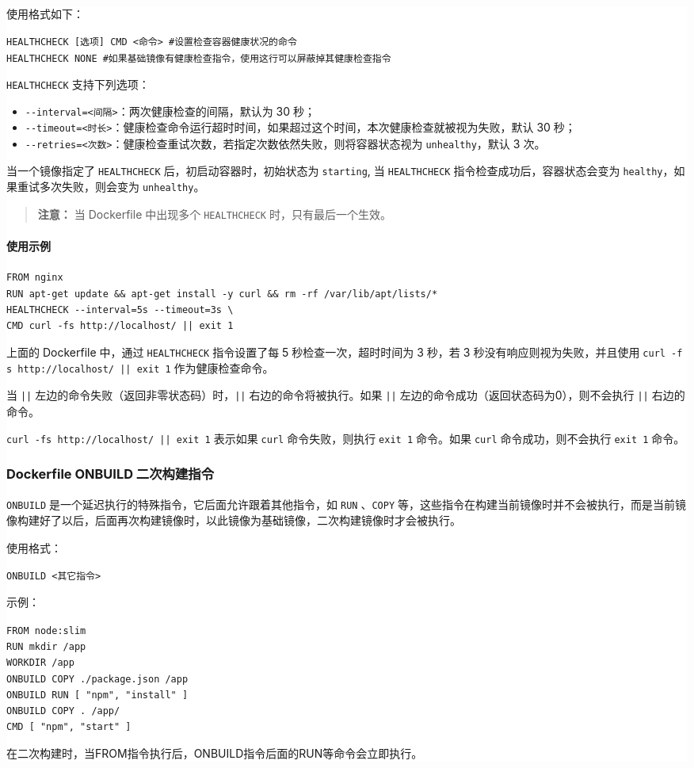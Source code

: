 使用格式如下：

```
HEALTHCHECK [选项] CMD <命令> #设置检查容器健康状况的命令
HEALTHCHECK NONE #如果基础镜像有健康检查指令，使用这行可以屏蔽掉其健康检查指令
```

`HEALTHCHECK` 支持下列选项：

- `--interval=<间隔>`：两次健康检查的间隔，默认为 30 秒；
- `--timeout=<时长>`：健康检查命令运行超时时间，如果超过这个时间，本次健康检查就被视为失败，默认 30 秒；
- `--retries=<次数>`：健康检查重试次数，若指定次数依然失败，则将容器状态视为 `unhealthy`，默认 3 次。

当一个镜像指定了 `HEALTHCHECK` 后，初启动容器时，初始状态为 `starting`, 当 `HEALTHCHECK` 指令检查成功后，容器状态会变为 `healthy`，如果重试多次失败，则会变为 `unhealthy`。

> **注意：** 当 Dockerfile 中出现多个 `HEALTHCHECK` 时，只有最后一个生效。

#### 使用示例

```
FROM nginx
RUN apt-get update && apt-get install -y curl && rm -rf /var/lib/apt/lists/*
HEALTHCHECK --interval=5s --timeout=3s \
CMD curl -fs http://localhost/ || exit 1
```

上面的 Dockerfile 中，通过 `HEALTHCHECK` 指令设置了每 5 秒检查一次，超时时间为 3 秒，若 3 秒没有响应则视为失败，并且使用 `curl -fs http://localhost/ || exit 1` 作为健康检查命令。

当 `||` 左边的命令失败（返回非零状态码）时，`||` 右边的命令将被执行。如果 `||` 左边的命令成功（返回状态码为0），则不会执行 `||` 右边的命令。

`curl -fs http://localhost/ || exit 1` 表示如果 `curl` 命令失败，则执行 `exit 1` 命令。如果 `curl` 命令成功，则不会执行 `exit 1` 命令。

### Dockerfile ONBUILD 二次构建指令

`ONBUILD` 是一个延迟执行的特殊指令，它后面允许跟着其他指令，如 `RUN` 、`COPY` 等，这些指令在构建当前镜像时并不会被执行，而是当前镜像构建好了以后，后面再次构建镜像时，以此镜像为基础镜像，二次构建镜像时才会被执行。

使用格式：

```
ONBUILD <其它指令>
```

示例：

```
FROM node:slim
RUN mkdir /app
WORKDIR /app
ONBUILD COPY ./package.json /app
ONBUILD RUN [ "npm", "install" ]
ONBUILD COPY . /app/
CMD [ "npm", "start" ]
```

在二次构建时，当FROM指令执行后，ONBUILD指令后面的RUN等命令会立即执行。
